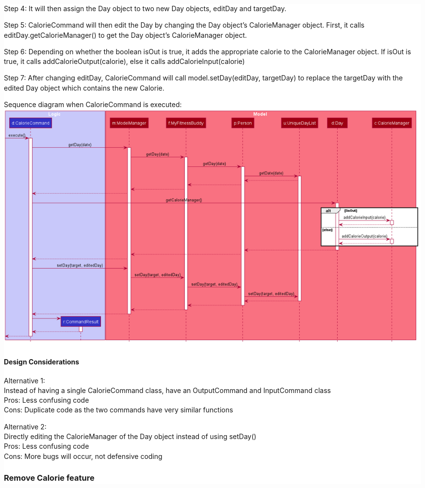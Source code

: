 Step 4: It will then assign the Day object to two new Day objects, editDay and targetDay.  

Step 5: CalorieCommand will then edit the Day by changing the Day object’s CalorieManager object. First, it calls editDay.getCalorieManager() to get the Day object’s CalorieManager object.  

Step 6: Depending on whether the boolean isOut is true, it adds the appropriate calorie to the CalorieManager object. If isOut is true, it calls addCalorieOutput(calorie), else it calls addCalorieInput(calorie)  

Step 7: After changing editDay, CalorieCommand will call model.setDay(editDay, targetDay) to replace the targetDay with the edited Day object which contains the new Calorie.  

Sequence diagram when CalorieCommand is executed:
![AddCalorieSequenceDiagram](images/AddCalorieSequence.png)

#### Design Considerations

Alternative 1:  
Instead of having a single CalorieCommand class, have an OutputCommand and InputCommand class  
Pros: Less confusing code  
Cons: Duplicate code as the two commands have very similar functions  

Alternative 2:  
Directly editing the CalorieManager of the Day object instead of using setDay()  
Pros: Less confusing code  
Cons: More bugs will occur, not defensive coding  

### Remove Calorie feature
